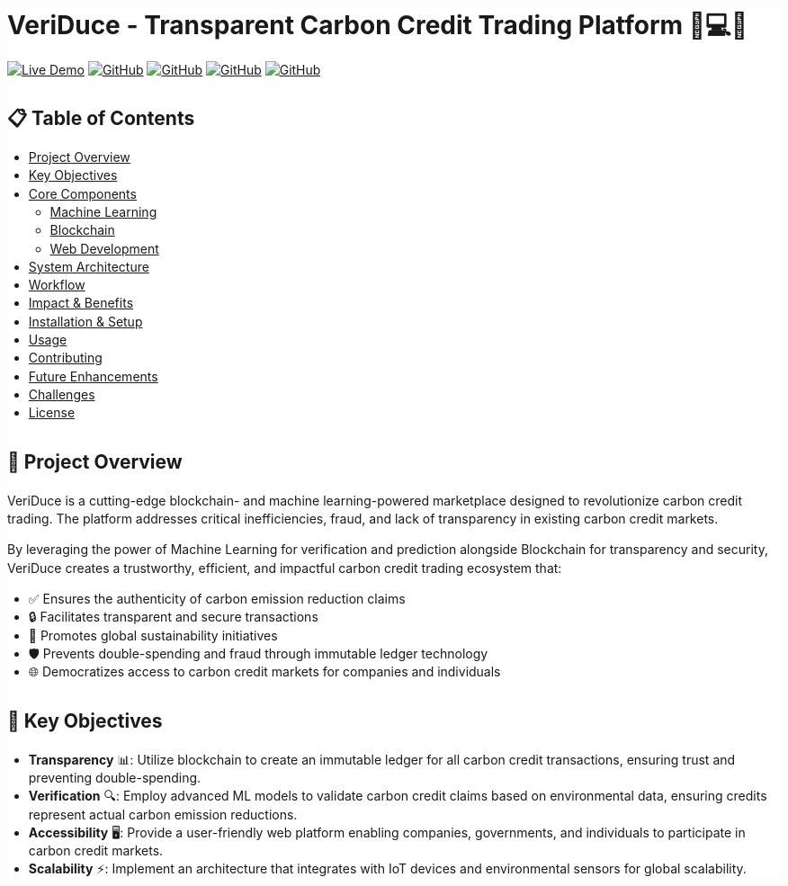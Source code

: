 # VeriDuce - Transparent Carbon Credit Trading Platform 🌿💻🔗

[![Live Demo](https://img.shields.io/badge/Live-Demo-brightgreen)](https://veri-duce.vercel.app/)
[![GitHub](https://img.shields.io/badge/GitHub-Portal-blue)](https://github.com/Krintox/VeriDuce)
[![GitHub](https://img.shields.io/badge/GitHub-Fraud_Detector-blue)](https://github.com/Krintox/Veriduce_fraud_detector)
[![GitHub](https://img.shields.io/badge/GitHub-Emission_Predictor-blue)](https://github.com/Krintox/Veriduce_carbon_emmission_predictor)
[![GitHub](https://img.shields.io/badge/GitHub-Credit_Validator-blue)](https://github.com/Krintox/Veriduce_carbon_credit_validator)

## 📋 Table of Contents
- [Project Overview](#project-overview)
- [Key Objectives](#key-objectives)
- [Core Components](#core-components)
  - [Machine Learning](#machine-learning-ml)
  - [Blockchain](#blockchain)
  - [Web Development](#web-development)
- [System Architecture](#system-architecture)
- [Workflow](#workflow)
- [Impact & Benefits](#impact--benefits)
- [Installation & Setup](#installation--setup)
- [Usage](#usage)
- [Contributing](#contributing)
- [Future Enhancements](#future-enhancements)
- [Challenges](#challenges)
- [License](#license)

## 🔭 Project Overview

VeriDuce is a cutting-edge blockchain- and machine learning-powered marketplace designed to revolutionize carbon credit trading. The platform addresses critical inefficiencies, fraud, and lack of transparency in existing carbon credit markets.

By leveraging the power of Machine Learning for verification and prediction alongside Blockchain for transparency and security, VeriDuce creates a trustworthy, efficient, and impactful carbon credit trading ecosystem that:

- ✅ Ensures the authenticity of carbon emission reduction claims
- 🔒 Facilitates transparent and secure transactions
- 🌱 Promotes global sustainability initiatives
- 🛡️ Prevents double-spending and fraud through immutable ledger technology
- 🌐 Democratizes access to carbon credit markets for companies and individuals

## 🎯 Key Objectives

- **Transparency** 📊: Utilize blockchain to create an immutable ledger for all carbon credit transactions, ensuring trust and preventing double-spending.
- **Verification** 🔍: Employ advanced ML models to validate carbon credit claims based on environmental data, ensuring credits represent actual carbon emission reductions.
- **Accessibility** 🖥️: Provide a user-friendly web platform enabling companies, governments, and individuals to participate in carbon credit markets.
- **Scalability** ⚡: Implement an architecture that integrates with IoT devices and environmental sensors for global scalability.
